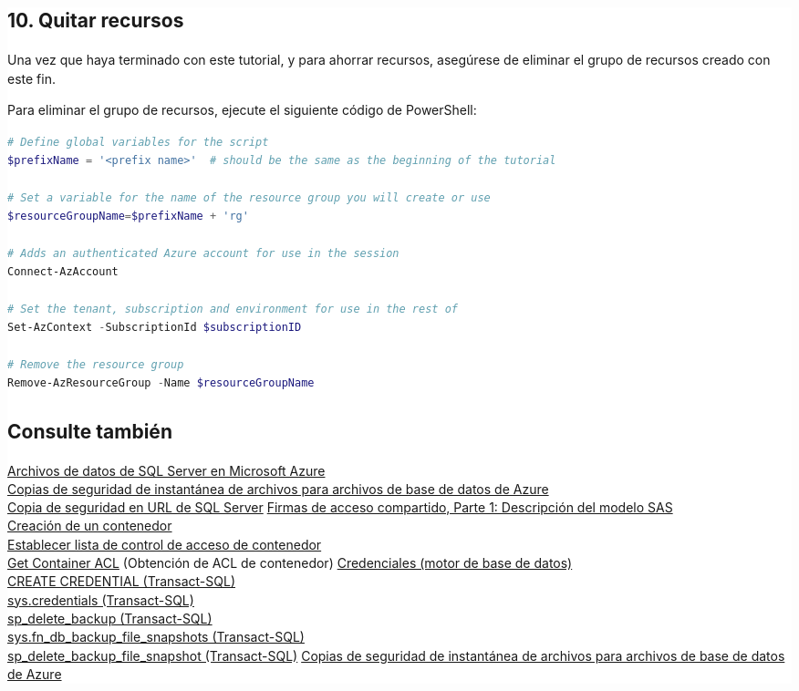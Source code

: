 ## <a name="10---remove-resources"></a>10. Quitar recursos

Una vez que haya terminado con este tutorial, y para ahorrar recursos, asegúrese de eliminar el grupo de recursos creado con este fin. 

Para eliminar el grupo de recursos, ejecute el siguiente código de PowerShell:

  ```powershell
  # Define global variables for the script  
  $prefixName = '<prefix name>'  # should be the same as the beginning of the tutorial
  
  # Set a variable for the name of the resource group you will create or use  
  $resourceGroupName=$prefixName + 'rg'   
  
  # Adds an authenticated Azure account for use in the session   
  Connect-AzAccount    
  
  # Set the tenant, subscription and environment for use in the rest of   
  Set-AzContext -SubscriptionId $subscriptionID    
    
  # Remove the resource group
  Remove-AzResourceGroup -Name $resourceGroupName   
  ```


  
## <a name="see-also"></a>Consulte también

[Archivos de datos de SQL Server en Microsoft Azure](../relational-databases/databases/sql-server-data-files-in-microsoft-azure.md)  
[Copias de seguridad de instantánea de archivos para archivos de base de datos de Azure](../relational-databases/backup-restore/file-snapshot-backups-for-database-files-in-azure.md)  
[Copia de seguridad en URL de SQL Server](../relational-databases/backup-restore/sql-server-backup-to-url.md) 
[Firmas de acceso compartido, Parte 1: Descripción del modelo SAS](/azure/storage/common/storage-sas-overview)  
[Creación de un contenedor](/rest/api/storageservices/Create-Container)  
[Establecer lista de control de acceso de contenedor](/rest/api/storageservices/Set-Container-ACL)  
[Get Container ACL](/rest/api/storageservices/Get-Container-ACL) (Obtención de ACL de contenedor)
[Credenciales &#40;motor de base de datos&#41;](../relational-databases/security/authentication-access/credentials-database-engine.md)  
[CREATE CREDENTIAL &#40;Transact-SQL&#41;](../t-sql/statements/create-credential-transact-sql.md)  
[sys.credentials &#40;Transact-SQL&#41;](../relational-databases/system-catalog-views/sys-credentials-transact-sql.md)  
[sp_delete_backup &#40;Transact-SQL&#41;](../relational-databases/system-stored-procedures/snapshot-backup-sp-delete-backup.md)  
[sys.fn_db_backup_file_snapshots &#40;Transact-SQL&#41;](../relational-databases/system-functions/sys-fn-db-backup-file-snapshots-transact-sql.md)  
[sp_delete_backup_file_snapshot &#40;Transact-SQL&#41;](../relational-databases/system-stored-procedures/snapshot-backup-sp-delete-backup-file-snapshot.md) [Copias de seguridad de instantánea de archivos para archivos de base de datos de Azure](../relational-databases/backup-restore/file-snapshot-backups-for-database-files-in-azure.md)